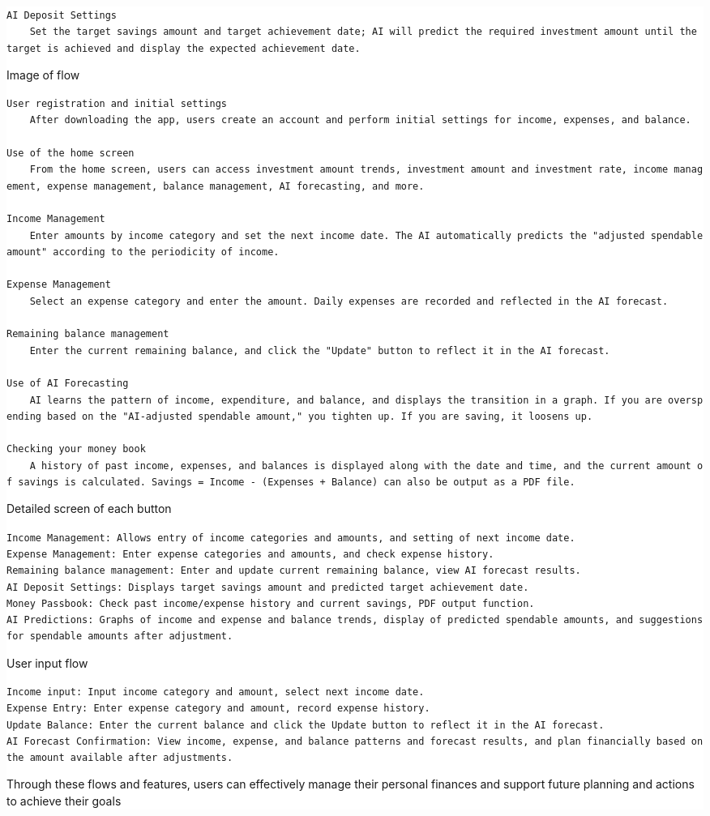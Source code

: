     AI Deposit Settings
        Set the target savings amount and target achievement date; AI will predict the required investment amount until the target is achieved and display the expected achievement date.

Image of flow

    User registration and initial settings
        After downloading the app, users create an account and perform initial settings for income, expenses, and balance.

    Use of the home screen
        From the home screen, users can access investment amount trends, investment amount and investment rate, income management, expense management, balance management, AI forecasting, and more.

    Income Management
        Enter amounts by income category and set the next income date. The AI automatically predicts the "adjusted spendable amount" according to the periodicity of income.

    Expense Management
        Select an expense category and enter the amount. Daily expenses are recorded and reflected in the AI forecast.

    Remaining balance management
        Enter the current remaining balance, and click the "Update" button to reflect it in the AI forecast.
        
    Use of AI Forecasting
        AI learns the pattern of income, expenditure, and balance, and displays the transition in a graph. If you are overspending based on the "AI-adjusted spendable amount," you tighten up. If you are saving, it loosens up.

    Checking your money book
        A history of past income, expenses, and balances is displayed along with the date and time, and the current amount of savings is calculated. Savings = Income - (Expenses + Balance) can also be output as a PDF file.

Detailed screen of each button

    Income Management: Allows entry of income categories and amounts, and setting of next income date.
    Expense Management: Enter expense categories and amounts, and check expense history.
    Remaining balance management: Enter and update current remaining balance, view AI forecast results.
    AI Deposit Settings: Displays target savings amount and predicted target achievement date.
    Money Passbook: Check past income/expense history and current savings, PDF output function.
    AI Predictions: Graphs of income and expense and balance trends, display of predicted spendable amounts, and suggestions for spendable amounts after adjustment.


User input flow

    Income input: Input income category and amount, select next income date.
    Expense Entry: Enter expense category and amount, record expense history.
    Update Balance: Enter the current balance and click the Update button to reflect it in the AI forecast.
    AI Forecast Confirmation: View income, expense, and balance patterns and forecast results, and plan financially based on the amount available after adjustments.

Through these flows and features, users can effectively manage their personal finances and support future planning and actions to achieve their goals
